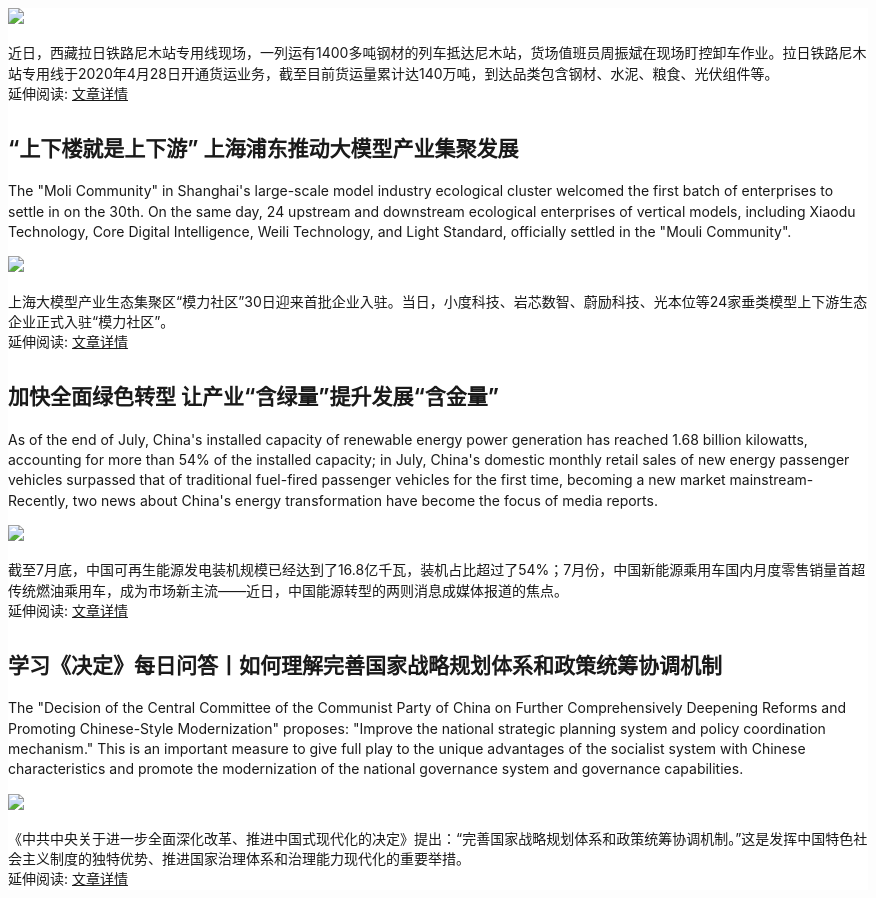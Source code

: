 <img src="https://p5.img.cctvpic.com/photoworkspace/2024/08/31/2024083117174090716.jpg" />   

近日，西藏拉日铁路尼木站专用线现场，一列运有1400多吨钢材的列车抵达尼木站，货场值班员周振斌在现场盯控卸车作业。拉日铁路尼木站专用线于2020年4月28日开通货运业务，截至目前货运量累计达140万吨，到达品类包含钢材、水泥、粮食、光伏组件等。   
延伸阅读: [文章详情](https://news.cctv.com/2024/08/31/ARTIZE90hxuH9SZHpN5YaOUo240831.shtml)   

<qrcode title="西藏拉日铁路尼木站专用线助力县域经济发展" image="https://p5.img.cctvpic.com/photoworkspace/2024/08/31/2024083117174090716.jpg" />   

## “上下楼就是上下游” 上海浦东推动大模型产业集聚发展   
The "Moli Community" in Shanghai's large-scale model industry ecological cluster welcomed the first batch of enterprises to settle in on the 30th. On the same day, 24 upstream and downstream ecological enterprises of vertical models, including Xiaodu Technology, Core Digital Intelligence, Weili Technology, and Light Standard, officially settled in the "Mouli Community".   

<img src="https://p2.img.cctvpic.com/photoworkspace/2024/08/31/2024083117142971128.jpg" />   

上海大模型产业生态集聚区“模力社区”30日迎来首批企业入驻。当日，小度科技、岩芯数智、蔚励科技、光本位等24家垂类模型上下游生态企业正式入驻“模力社区”。   
延伸阅读: [文章详情](https://news.cctv.com/2024/08/31/ARTIuZG5C3rsZqku4lfWuaqY240831.shtml)   

<qrcode title="“上下楼就是上下游” 上海浦东推动大模型产业集聚发展" image="https://p2.img.cctvpic.com/photoworkspace/2024/08/31/2024083117142971128.jpg" />   

## 加快全面绿色转型 让产业“含绿量”提升发展“含金量”   
As of the end of July, China's installed capacity of renewable energy power generation has reached 1.68 billion kilowatts, accounting for more than 54% of the installed capacity; in July, China's domestic monthly retail sales of new energy passenger vehicles surpassed that of traditional fuel-fired passenger vehicles for the first time, becoming a new market mainstream-Recently, two news about China's energy transformation have become the focus of media reports.   

<img src="https://p3.img.cctvpic.com/photoworkspace/2024/08/31/2024083116575143703.jpg" />   

截至7月底，中国可再生能源发电装机规模已经达到了16.8亿千瓦，装机占比超过了54%；7月份，中国新能源乘用车国内月度零售销量首超传统燃油乘用车，成为市场新主流——近日，中国能源转型的两则消息成媒体报道的焦点。   
延伸阅读: [文章详情](https://news.cctv.com/2024/08/31/ARTIqSYfQhYqriRHUERIXbHw240831.shtml)   

<qrcode title="加快全面绿色转型 让产业“含绿量”提升发展“含金量”" image="https://p3.img.cctvpic.com/photoworkspace/2024/08/31/2024083116575143703.jpg" />   

## 学习《决定》每日问答丨如何理解完善国家战略规划体系和政策统筹协调机制   
The "Decision of the Central Committee of the Communist Party of China on Further Comprehensively Deepening Reforms and Promoting Chinese-Style Modernization" proposes: "Improve the national strategic planning system and policy coordination mechanism." This is an important measure to give full play to the unique advantages of the socialist system with Chinese characteristics and promote the modernization of the national governance system and governance capabilities.   

<img src="https://p4.img.cctvpic.com/photoworkspace/2024/08/31/2024083116565128615.jpg" />   

《中共中央关于进一步全面深化改革、推进中国式现代化的决定》提出：“完善国家战略规划体系和政策统筹协调机制。”这是发挥中国特色社会主义制度的独特优势、推进国家治理体系和治理能力现代化的重要举措。   
延伸阅读: [文章详情](https://news.cctv.com/2024/08/31/ARTIz6ZjNEnXObJ9bx7umzss240831.shtml)   

<qrcode title="学习《决定》每日问答丨如何理解完善国家战略规划体系和政策统筹协调机制" image="https://p4.img.cctvpic.com/photoworkspace/2024/08/31/2024083116565128615.jpg" />   
